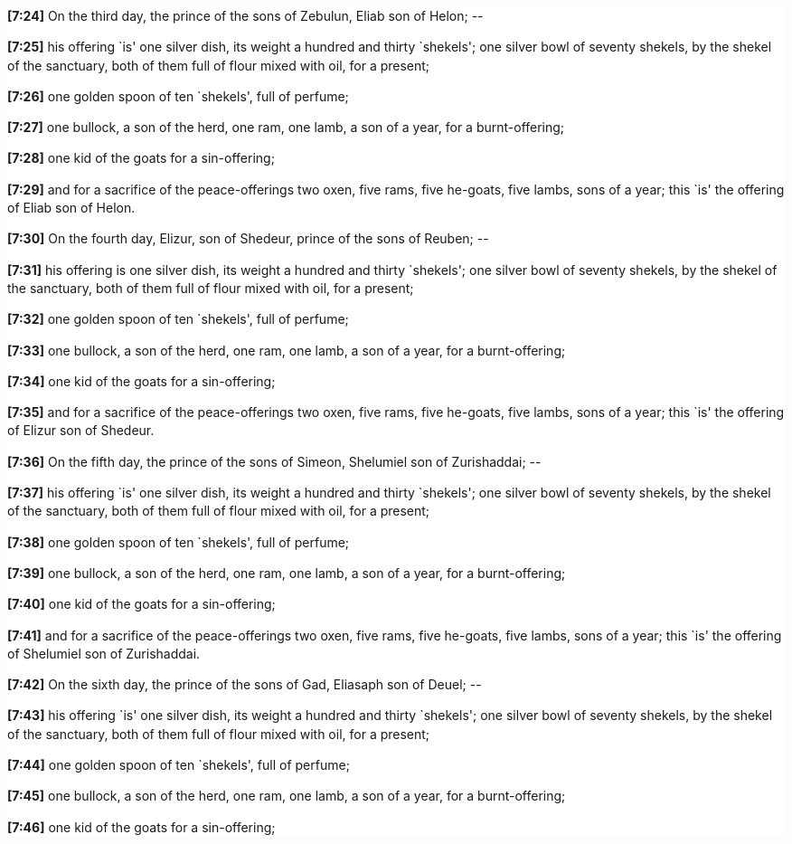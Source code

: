 **[7:24]** On the third day, the prince of the sons of Zebulun, Eliab son of Helon; --

**[7:25]** his offering \`is' one silver dish, its weight a hundred and thirty \`shekels'; one silver bowl of seventy shekels, by the shekel of the sanctuary, both of them full of flour mixed with oil, for a present;

**[7:26]** one golden spoon of ten \`shekels', full of perfume;

**[7:27]** one bullock, a son of the herd, one ram, one lamb, a son of a year, for a burnt-offering;

**[7:28]** one kid of the goats for a sin-offering;

**[7:29]** and for a sacrifice of the peace-offerings two oxen, five rams, five he-goats, five lambs, sons of a year; this \`is' the offering of Eliab son of Helon.

**[7:30]** On the fourth day, Elizur, son of Shedeur, prince of the sons of Reuben; --

**[7:31]** his offering is one silver dish, its weight a hundred and thirty \`shekels'; one silver bowl of seventy shekels, by the shekel of the sanctuary, both of them full of flour mixed with oil, for a present;

**[7:32]** one golden spoon of ten \`shekels', full of perfume;

**[7:33]** one bullock, a son of the herd, one ram, one lamb, a son of a year, for a burnt-offering;

**[7:34]** one kid of the goats for a sin-offering;

**[7:35]** and for a sacrifice of the peace-offerings two oxen, five rams, five he-goats, five lambs, sons of a year; this \`is' the offering of Elizur son of Shedeur.

**[7:36]** On the fifth day, the prince of the sons of Simeon, Shelumiel son of Zurishaddai; --

**[7:37]** his offering \`is' one silver dish, its weight a hundred and thirty \`shekels'; one silver bowl of seventy shekels, by the shekel of the sanctuary, both of them full of flour mixed with oil, for a present;

**[7:38]** one golden spoon of ten \`shekels', full of perfume;

**[7:39]** one bullock, a son of the herd, one ram, one lamb, a son of a year, for a burnt-offering;

**[7:40]** one kid of the goats for a sin-offering;

**[7:41]** and for a sacrifice of the peace-offerings two oxen, five rams, five he-goats, five lambs, sons of a year; this \`is' the offering of Shelumiel son of Zurishaddai.

**[7:42]** On the sixth day, the prince of the sons of Gad, Eliasaph son of Deuel; --

**[7:43]** his offering \`is' one silver dish, its weight a hundred and thirty \`shekels'; one silver bowl of seventy shekels, by the shekel of the sanctuary, both of them full of flour mixed with oil, for a present;

**[7:44]** one golden spoon of ten \`shekels', full of perfume;

**[7:45]** one bullock, a son of the herd, one ram, one lamb, a son of a year, for a burnt-offering;

**[7:46]** one kid of the goats for a sin-offering;
